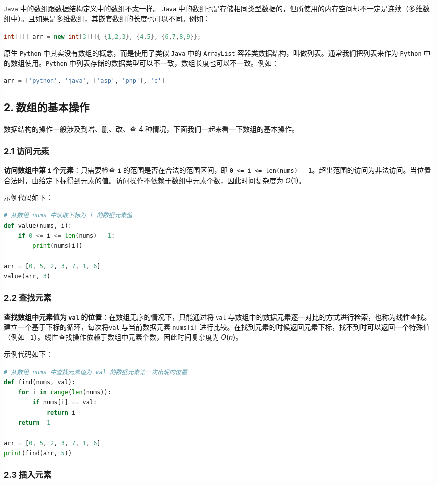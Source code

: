 `Java` 中的数组跟数据结构定义中的数组不太一样。 `Java` 中的数组也是存储相同类型数据的，但所使用的内存空间却不一定是连续（多维数组中）。且如果是多维数组，其嵌套数组的长度也可以不同。例如：

```Java
int[][] arr = new int[3][]{ {1,2,3}, {4,5}, {6,7,8,9}};
```

原生 `Python` 中其实没有数组的概念，而是使用了类似 `Java` 中的 `ArrayList` 容器类数据结构，叫做列表。通常我们把列表来作为 `Python` 中的数组使用。`Python` 中列表存储的数据类型可以不一致，数组长度也可以不一致。例如：

```Python
arr = ['python', 'java', ['asp', 'php'], 'c']
```

## 2. 数组的基本操作

数据结构的操作一般涉及到增、删、改、查 4 种情况，下面我们一起来看一下数组的基本操作。

### 2.1 访问元素

**访问数组中第 `i` 个元素**：只需要检查 `i` 的范围是否在合法的范围区间，即 `0 <= i <= len(nums) - 1`。超出范围的访问为非法访问。当位置合法时，由给定下标得到元素的值。访问操作不依赖于数组中元素个数，因此时间复杂度为 $O(1)$。

示例代码如下：

```Python
# 从数组 nums 中读取下标为 i 的数据元素值
def value(nums, i):
	if 0 <= i <= len(nums) - 1:
		print(nums[i])
		
arr = [0, 5, 2, 3, 7, 1, 6]
value(arr, 3)
```

### 2.2 查找元素

**查找数组中元素值为 `val` 的位置**：在数组无序的情况下，只能通过将 `val` 与数组中的数据元素逐一对比的方式进行检索，也称为线性查找。建立一个基于下标的循环，每次将`val` 与当前数据元素 `nums[i]` 进行比较。在找到元素的时候返回元素下标，找不到时可以返回一个特殊值（例如 `-1`）。线性查找操作依赖于数组中元素个数，因此时间复杂度为 $O(n)$。

示例代码如下：

```Python
# 从数组 nums 中查找元素值为 val 的数据元素第一次出现的位置
def find(nums, val):
    for i in range(len(nums)):
        if nums[i] == val:
            return i
    return -1

arr = [0, 5, 2, 3, 7, 1, 6]
print(find(arr, 5))
```

### 2.3 插入元素
